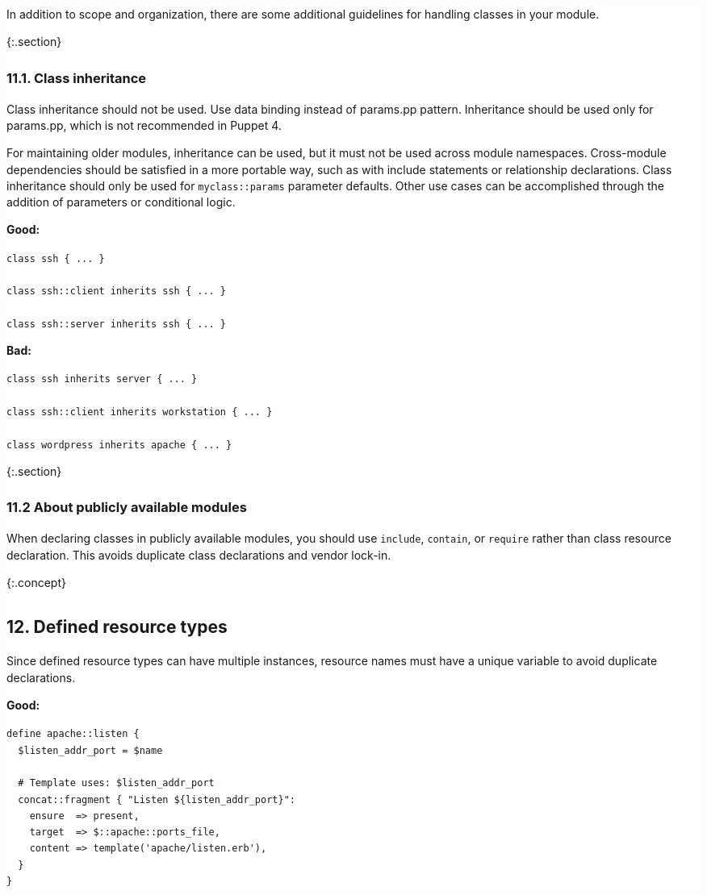 In addition to scope and organization, there are some additional guidelines for handling classes in your module.

{:.section}
### 11.1. Class inheritance

Class inheritance should not be used. Use data binding instead of params.pp pattern. Inheritance should be used only for params.pp, which is not recommended in Puppet 4.

For maintaining older modules, inheritance can be used, but it must not be used across module namespaces. Cross-module dependencies should be satisfied in a more portable way, such as with include statements or relationship declarations. Class inheritance should only be used for `myclass::params` parameter defaults. Other use cases can be accomplished through the addition of parameters or conditional logic. 


**Good:**

```puppet
class ssh { ... }

class ssh::client inherits ssh { ... }

class ssh::server inherits ssh { ... }
```

**Bad:**

```puppet
class ssh inherits server { ... }

class ssh::client inherits workstation { ... }

class wordpress inherits apache { ... }
```


{:.section}
### 11.2 About publicly available modules

When declaring classes in publicly available modules, you should use `include`, `contain`, or `require` rather than class resource declaration. This avoids duplicate class declarations and vendor lock-in.

{:.concept}
## 12. Defined resource types

Since defined resource types can have multiple instances, resource names must have a unique variable to avoid duplicate declarations.

**Good:**

```puppet
define apache::listen {
  $listen_addr_port = $name

  # Template uses: $listen_addr_port
  concat::fragment { "Listen ${listen_addr_port}":
    ensure  => present,
    target  => $::apache::ports_file,
    content => template('apache/listen.erb'),
  }
}
```
